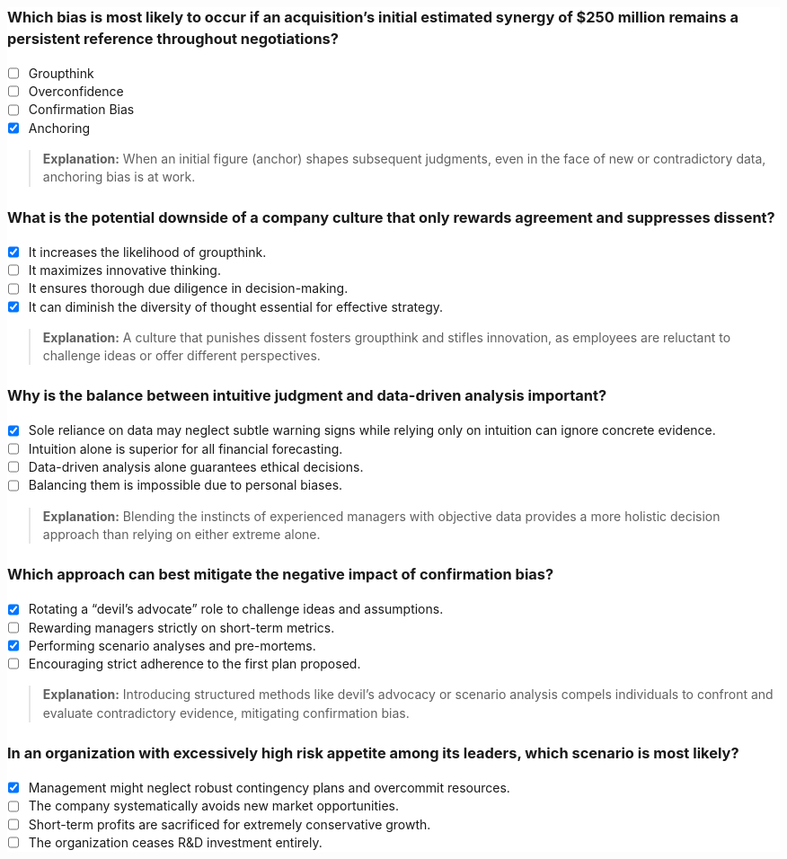 ### Which bias is most likely to occur if an acquisition’s initial estimated synergy of $250 million remains a persistent reference throughout negotiations?

- [ ] Groupthink
- [ ] Overconfidence
- [ ] Confirmation Bias
- [x] Anchoring

> **Explanation:** When an initial figure (anchor) shapes subsequent judgments, even in the face of new or contradictory data, anchoring bias is at work.

### What is the potential downside of a company culture that only rewards agreement and suppresses dissent?

- [x] It increases the likelihood of groupthink.
- [ ] It maximizes innovative thinking.
- [ ] It ensures thorough due diligence in decision-making.
- [x] It can diminish the diversity of thought essential for effective strategy.

> **Explanation:** A culture that punishes dissent fosters groupthink and stifles innovation, as employees are reluctant to challenge ideas or offer different perspectives.

### Why is the balance between intuitive judgment and data-driven analysis important?

- [x] Sole reliance on data may neglect subtle warning signs while relying only on intuition can ignore concrete evidence.
- [ ] Intuition alone is superior for all financial forecasting.
- [ ] Data-driven analysis alone guarantees ethical decisions.
- [ ] Balancing them is impossible due to personal biases.

> **Explanation:** Blending the instincts of experienced managers with objective data provides a more holistic decision approach than relying on either extreme alone.

### Which approach can best mitigate the negative impact of confirmation bias?

- [x] Rotating a “devil’s advocate” role to challenge ideas and assumptions.
- [ ] Rewarding managers strictly on short-term metrics.
- [x] Performing scenario analyses and pre-mortems.
- [ ] Encouraging strict adherence to the first plan proposed.

> **Explanation:** Introducing structured methods like devil’s advocacy or scenario analysis compels individuals to confront and evaluate contradictory evidence, mitigating confirmation bias.

### In an organization with excessively high risk appetite among its leaders, which scenario is most likely?

- [x] Management might neglect robust contingency plans and overcommit resources.
- [ ] The company systematically avoids new market opportunities.
- [ ] Short-term profits are sacrificed for extremely conservative growth.
- [ ] The organization ceases R&D investment entirely.
